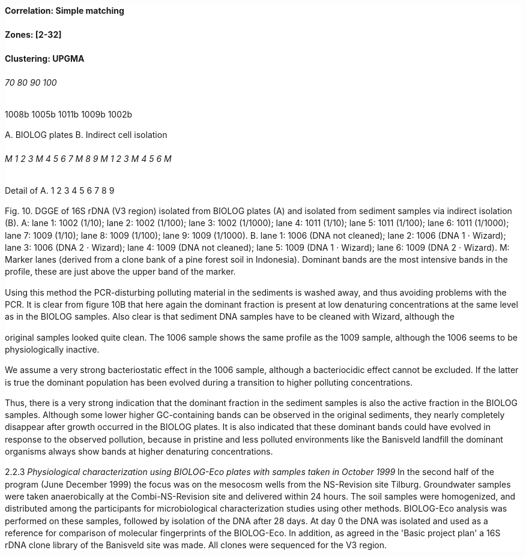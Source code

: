 #### Correlation: Simple matching 

#### Zones: [2-32] 

#### Clustering: UPGMA 

###### 70 80 90 100 

 1008b 1005b 1011b 1009b 1002b 


 A. BIOLOG plates B. Indirect cell isolation 

###### M 1 2 3 M 4 5 6 7 M 8 9 M 1 2 3 M 4 5 6 M 

 Detail of A. 1 2 3 4 5 6 7 8 9 

Fig. 10. DGGE of 16S rDNA (V3 region) isolated from BIOLOG plates (A) and isolated from sediment samples via indirect isolation (B). A: lane 1: 1002 (1/10); lane 2: 1002 (1/100); lane 3: 1002 (1/1000); lane 4: 1011 (1/10); lane 5: 1011 (1/100); lane 6: 1011 (1/1000); lane 7: 1009 (1/10); lane 8: 1009 (1/100); lane 9: 1009 (1/1000). B. lane 1: 1006 (DNA not cleaned); lane 2: 1006 (DNA 1 ⋅ Wizard); lane 3: 1006 (DNA 2 ⋅ Wizard); lane 4: 1009 (DNA not cleaned); lane 5: 1009 (DNA 1 ⋅ Wizard); lane 6: 1009 (DNA 2 ⋅ Wizard). M: Marker lanes (derived from a clone bank of a pine forest soil in Indonesia). Dominant bands are the most intensive bands in the profile, these are just above the upper band of the marker. 

Using this method the PCR-disturbing polluting material in the sediments is washed away, and thus avoiding problems with the PCR. It is clear from figure 10B that here again the dominant fraction is present at low denaturing concentrations at the same level as in the BIOLOG samples. Also clear is that sediment DNA samples have to be cleaned with Wizard, although the 


original samples looked quite clean. The 1006 sample shows the same profile as the 1009 sample, although the 1006 seems to be physiologically inactive. 

We assume a very strong bacteriostatic effect in the 1006 sample, although a bacteriocidic effect cannot be excluded. If the latter is true the dominant population has been evolved during a transition to higher polluting concentrations. 

Thus, there is a very strong indication that the dominant fraction in the sediment samples is also the active fraction in the BIOLOG samples. Although some lower higher GC-containing bands can be observed in the original sediments, they nearly completely disappear after growth occurred in the BIOLOG plates. It is also indicated that these dominant bands could have evolved in response to the observed pollution, because in pristine and less polluted environments like the Banisveld landfill the dominant organisms always show bands at higher denaturing concentrations. 

2.2.3 _Physiological characterization using BIOLOG-Eco plates with samples taken in October 1999_ In the second half of the program (June December 1999) the focus was on the mesocosm wells from the NS-Revision site Tilburg. Groundwater samples were taken anaerobically at the Combi-NS-Revision site and delivered within 24 hours. The soil samples were homogenized, and distributed among the participants for microbiological characterization studies using other methods. BIOLOG-Eco analysis was performed on these samples, followed by isolation of the DNA after 28 days. At day 0 the DNA was isolated and used as a reference for comparison of molecular fingerprints of the BIOLOG-Eco. In addition, as agreed in the 'Basic project plan' a 16S rDNA clone library of the Banisveld site was made. All clones were sequenced for the V3 region. 

